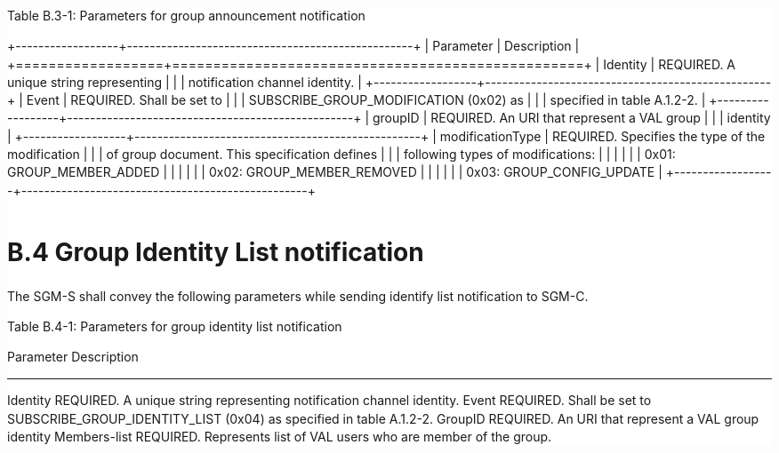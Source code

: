 Table B.3-1: Parameters for group announcement notification

+------------------+--------------------------------------------------+
| Parameter        | Description                                      |
+==================+==================================================+
| Identity         | REQUIRED. A unique string representing           |
|                  | notification channel identity.                   |
+------------------+--------------------------------------------------+
| Event            | REQUIRED. Shall be set to                        |
|                  | SUBSCRIBE\_GROUP\_MODIFICATION (0x02) as         |
|                  | specified in table A.1.2-2.                      |
+------------------+--------------------------------------------------+
| groupID          | REQUIRED. An URI that represent a VAL group      |
|                  | identity                                         |
+------------------+--------------------------------------------------+
| modificationType | REQUIRED. Specifies the type of the modification |
|                  | of group document. This specification defines    |
|                  | following types of modifications:                |
|                  |                                                  |
|                  | 0x01: GROUP\_MEMBER\_ADDED                       |
|                  |                                                  |
|                  | 0x02: GROUP\_MEMBER\_REMOVED                     |
|                  |                                                  |
|                  | 0x03: GROUP\_CONFIG\_UPDATE                      |
+------------------+--------------------------------------------------+

B.4 Group Identity List notification
====================================

The SGM-S shall convey the following parameters while sending identify
list notification to SGM-C.

Table B.4-1: Parameters for group identity list notification

  Parameter      Description
  -------------- --------------------------------------------------------------------------------------------------
  Identity       REQUIRED. A unique string representing notification channel identity.
  Event          REQUIRED. Shall be set to SUBSCRIBE\_GROUP\_IDENTITY\_LIST (0x04) as specified in table A.1.2-2.
  GroupID        REQUIRED. An URI that represent a VAL group identity
  Members-list   REQUIRED. Represents list of VAL users who are member of the group.
